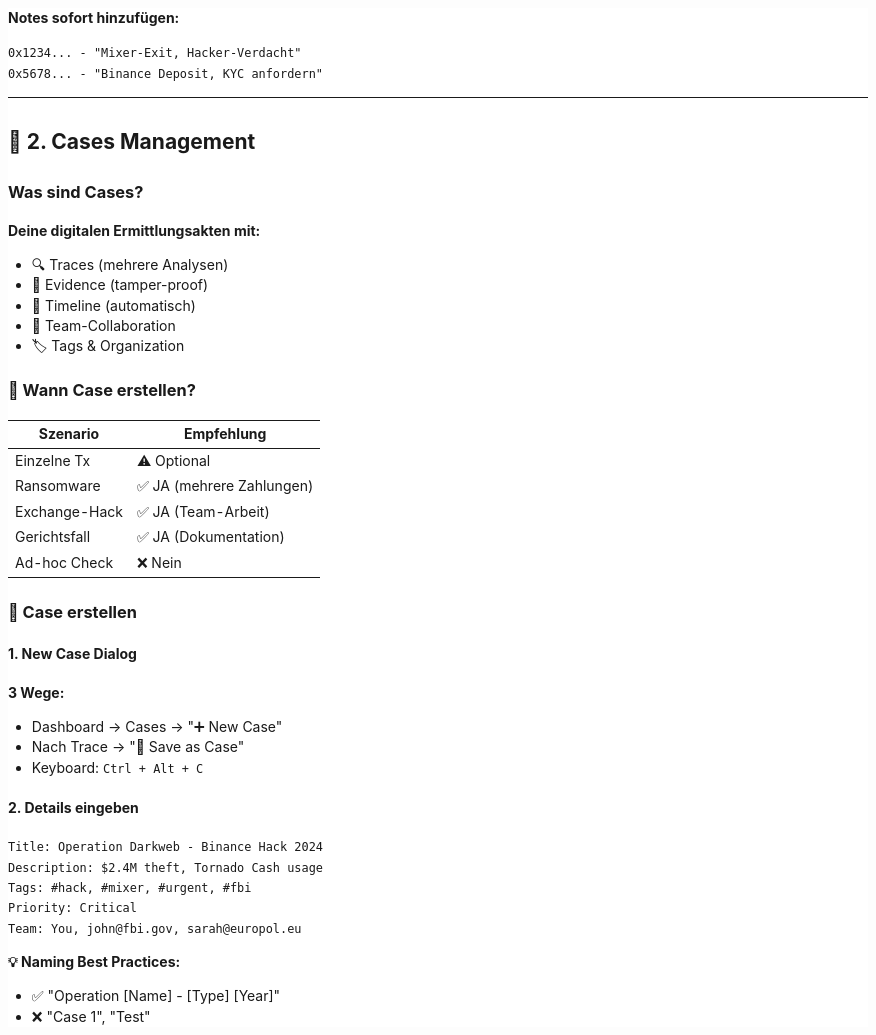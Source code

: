**Notes sofort hinzufügen:**
```
0x1234... - "Mixer-Exit, Hacker-Verdacht"
0x5678... - "Binance Deposit, KYC anfordern"
```

---

## 📁 2. Cases Management

### Was sind Cases?

**Deine digitalen Ermittlungsakten mit:**
- 🔍 Traces (mehrere Analysen)
- 📄 Evidence (tamper-proof)
- 📝 Timeline (automatisch)
- 👥 Team-Collaboration
- 🏷️ Tags & Organization

### 🎯 Wann Case erstellen?

| Szenario | Empfehlung |
|----------|------------|
| Einzelne Tx | ⚠️ Optional |
| Ransomware | ✅ JA (mehrere Zahlungen) |
| Exchange-Hack | ✅ JA (Team-Arbeit) |
| Gerichtsfall | ✅ JA (Dokumentation) |
| Ad-hoc Check | ❌ Nein |

### 📖 Case erstellen

#### 1. New Case Dialog
**3 Wege:**
- Dashboard → Cases → "➕ New Case"
- Nach Trace → "💾 Save as Case"
- Keyboard: `Ctrl + Alt + C`

#### 2. Details eingeben
```
Title: Operation Darkweb - Binance Hack 2024
Description: $2.4M theft, Tornado Cash usage
Tags: #hack, #mixer, #urgent, #fbi
Priority: Critical
Team: You, john@fbi.gov, sarah@europol.eu
```

**💡 Naming Best Practices:**
- ✅ "Operation [Name] - [Type] [Year]"
- ❌ "Case 1", "Test"
